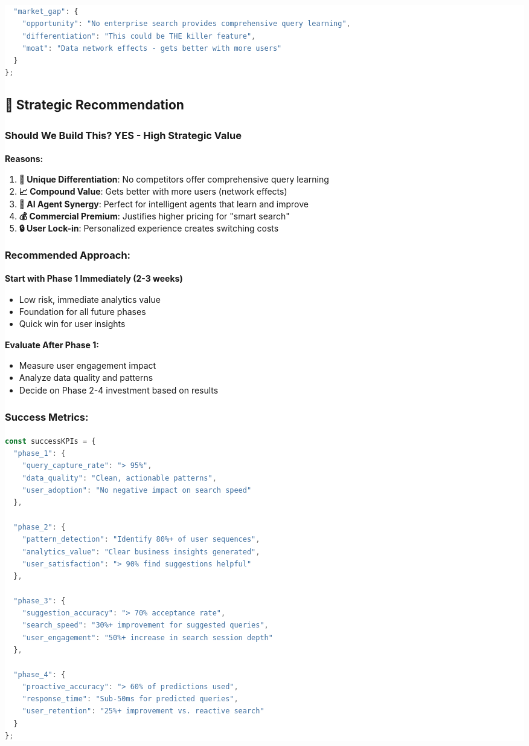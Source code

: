 ```typescript
  "market_gap": {
    "opportunity": "No enterprise search provides comprehensive query learning",
    "differentiation": "This could be THE killer feature",
    "moat": "Data network effects - gets better with more users"
  }
};
```

## 🎯 **Strategic Recommendation**

### **Should We Build This? YES - High Strategic Value**

**Reasons:**

1. **🎯 Unique Differentiation**: No competitors offer comprehensive query learning
2. **📈 Compound Value**: Gets better with more users (network effects)
3. **🤖 AI Agent Synergy**: Perfect for intelligent agents that learn and improve
4. **💰 Commercial Premium**: Justifies higher pricing for "smart search"
5. **🔒 User Lock-in**: Personalized experience creates switching costs

### **Recommended Approach:**

**Start with Phase 1 Immediately (2-3 weeks)**
- Low risk, immediate analytics value
- Foundation for all future phases
- Quick win for user insights

**Evaluate After Phase 1:**
- Measure user engagement impact
- Analyze data quality and patterns
- Decide on Phase 2-4 investment based on results

### **Success Metrics:**

```typescript
const successKPIs = {
  "phase_1": {
    "query_capture_rate": "> 95%",
    "data_quality": "Clean, actionable patterns",
    "user_adoption": "No negative impact on search speed"
  },
  
  "phase_2": {
    "pattern_detection": "Identify 80%+ of user sequences",
    "analytics_value": "Clear business insights generated",
    "user_satisfaction": "> 90% find suggestions helpful"
  },
  
  "phase_3": {
    "suggestion_accuracy": "> 70% acceptance rate",
    "search_speed": "30%+ improvement for suggested queries",
    "user_engagement": "50%+ increase in search session depth"
  },
  
  "phase_4": {
    "proactive_accuracy": "> 60% of predictions used",
    "response_time": "Sub-50ms for predicted queries",
    "user_retention": "25%+ improvement vs. reactive search"
  }
};
```
